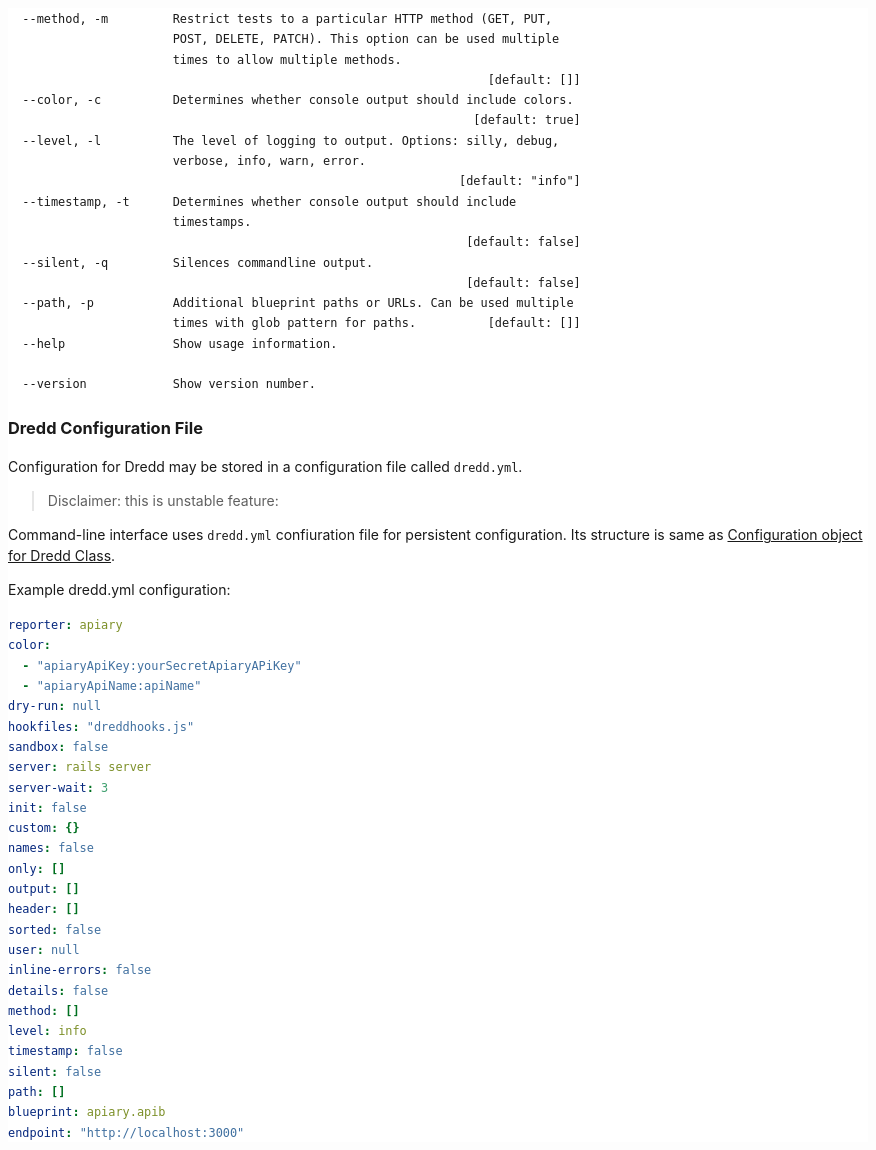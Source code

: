 ```
  --method, -m         Restrict tests to a particular HTTP method (GET, PUT,
                       POST, DELETE, PATCH). This option can be used multiple
                       times to allow multiple methods.
                                                                   [default: []]
  --color, -c          Determines whether console output should include colors.
                                                                 [default: true]
  --level, -l          The level of logging to output. Options: silly, debug,
                       verbose, info, warn, error.
                                                               [default: "info"]
  --timestamp, -t      Determines whether console output should include
                       timestamps.
                                                                [default: false]
  --silent, -q         Silences commandline output.
                                                                [default: false]
  --path, -p           Additional blueprint paths or URLs. Can be used multiple
                       times with glob pattern for paths.          [default: []]
  --help               Show usage information.

  --version            Show version number.
```

### Dredd Configuration File

Configuration for Dredd may be stored in a configuration file called `dredd.yml`.

> Disclaimer: this is unstable feature:

Command-line interface uses `dredd.yml` confiuration file for persistent configuration. Its structure is same as [Configuration object for Dredd Class](#configuration-object-for-dredd-class).

Example dredd.yml configuration:

```yaml
reporter: apiary
color:
  - "apiaryApiKey:yourSecretApiaryAPiKey"
  - "apiaryApiName:apiName"
dry-run: null
hookfiles: "dreddhooks.js"
sandbox: false
server: rails server
server-wait: 3
init: false
custom: {}
names: false
only: []
output: []
header: []
sorted: false
user: null
inline-errors: false
details: false
method: []
level: info
timestamp: false
silent: false
path: []
blueprint: apiary.apib
endpoint: "http://localhost:3000"
```


[Gavel]: http://blog.apiary.io/2013/07/24/Bam-this-is-Gavel/